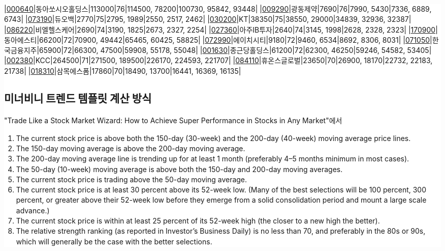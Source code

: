 |[000640](https://finance.daum.net/quotes/A000640)|동아쏘시오홀딩스|113000|76|114500, 78200|100730, 95842, 93448|
|[009290](https://finance.daum.net/quotes/A009290)|광동제약|7690|76|7990, 5430|7336, 6889, 6743|
|[073190](https://finance.daum.net/quotes/A073190)|듀오백|2770|75|2795, 1989|2550, 2517, 2462|
|[030200](https://finance.daum.net/quotes/A030200)|KT|38350|75|38550, 29000|34839, 32936, 32387|
|[086220](https://finance.daum.net/quotes/A086220)|비엘헬스케어|2690|74|3190, 1825|2673, 2327, 2254|
|[027360](https://finance.daum.net/quotes/A027360)|아주IB투자|2640|74|3145, 1998|2628, 2328, 2323|
|[170900](https://finance.daum.net/quotes/A170900)|동아에스티|66200|72|70900, 49442|65465, 60425, 58825|
|[072990](https://finance.daum.net/quotes/A072990)|에이치시티|9180|72|9460, 6534|8692, 8306, 8031|
|[071050](https://finance.daum.net/quotes/A071050)|한국금융지주|65900|72|66300, 47500|59908, 55178, 55048|
|[001630](https://finance.daum.net/quotes/A001630)|종근당홀딩스|61200|72|62300, 46250|59246, 54582, 53405|
|[002380](https://finance.daum.net/quotes/A002380)|KCC|264500|71|271500, 189500|226170, 224593, 221707|
|[084110](https://finance.daum.net/quotes/A084110)|휴온스글로벌|23650|70|26900, 18170|22732, 22183, 21738|
|[018310](https://finance.daum.net/quotes/A018310)|삼목에스폼|17860|70|18490, 13700|16441, 16369, 16135|

## 미너비니 트렌드 템플릿 계산 방식

"Trade Like a Stock Market Wizard: How to Achieve Super Performance in Stocks in Any Market"에서

 1. The current stock price is above both the 150-day (30-week) and the 200-day (40-week) moving average price lines.
 1. The 150-day moving average is above the 200-day moving average.
 1. The 200-day moving average line is trending up for at least 1 month (preferably 4–5 months minimum in most cases).
 1. The 50-day (10-week) moving average is above both the 150-day and 200-day moving averages.
 1. The current stock price is trading above the 50-day moving average.
 1. The current stock price is at least 30 percent above its 52-week low. (Many of the best selections will be 100 percent, 300 percent, or greater above their 52-week low before they emerge from a solid consolidation period and mount a large scale advance.)
 1. The current stock price is within at least 25 percent of its 52-week high (the closer to a new high the better).
 1. The relative strength ranking (as reported in Investor’s Business Daily) is no less than 70, and preferably in the 80s or 90s, which will generally be the case with the better selections.
